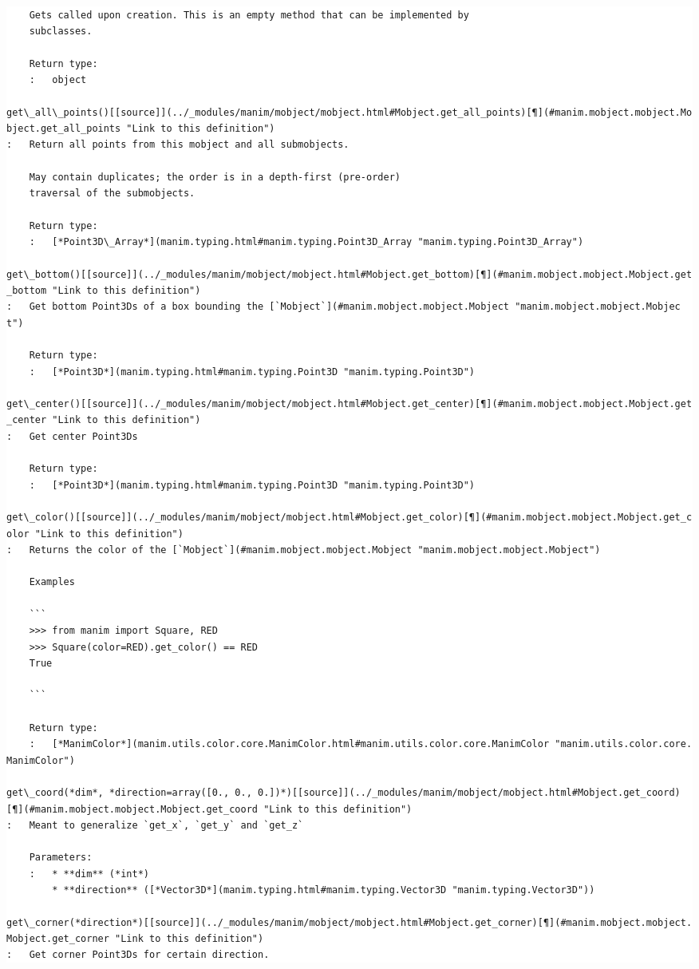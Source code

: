        Gets called upon creation. This is an empty method that can be implemented by
        subclasses.

        Return type:
        :   object

    get\_all\_points()[[source]](../_modules/manim/mobject/mobject.html#Mobject.get_all_points)[¶](#manim.mobject.mobject.Mobject.get_all_points "Link to this definition")
    :   Return all points from this mobject and all submobjects.

        May contain duplicates; the order is in a depth-first (pre-order)
        traversal of the submobjects.

        Return type:
        :   [*Point3D\_Array*](manim.typing.html#manim.typing.Point3D_Array "manim.typing.Point3D_Array")

    get\_bottom()[[source]](../_modules/manim/mobject/mobject.html#Mobject.get_bottom)[¶](#manim.mobject.mobject.Mobject.get_bottom "Link to this definition")
    :   Get bottom Point3Ds of a box bounding the [`Mobject`](#manim.mobject.mobject.Mobject "manim.mobject.mobject.Mobject")

        Return type:
        :   [*Point3D*](manim.typing.html#manim.typing.Point3D "manim.typing.Point3D")

    get\_center()[[source]](../_modules/manim/mobject/mobject.html#Mobject.get_center)[¶](#manim.mobject.mobject.Mobject.get_center "Link to this definition")
    :   Get center Point3Ds

        Return type:
        :   [*Point3D*](manim.typing.html#manim.typing.Point3D "manim.typing.Point3D")

    get\_color()[[source]](../_modules/manim/mobject/mobject.html#Mobject.get_color)[¶](#manim.mobject.mobject.Mobject.get_color "Link to this definition")
    :   Returns the color of the [`Mobject`](#manim.mobject.mobject.Mobject "manim.mobject.mobject.Mobject")

        Examples

        ```
        >>> from manim import Square, RED
        >>> Square(color=RED).get_color() == RED
        True

        ```

        Return type:
        :   [*ManimColor*](manim.utils.color.core.ManimColor.html#manim.utils.color.core.ManimColor "manim.utils.color.core.ManimColor")

    get\_coord(*dim*, *direction=array([0., 0., 0.])*)[[source]](../_modules/manim/mobject/mobject.html#Mobject.get_coord)[¶](#manim.mobject.mobject.Mobject.get_coord "Link to this definition")
    :   Meant to generalize `get_x`, `get_y` and `get_z`

        Parameters:
        :   * **dim** (*int*)
            * **direction** ([*Vector3D*](manim.typing.html#manim.typing.Vector3D "manim.typing.Vector3D"))

    get\_corner(*direction*)[[source]](../_modules/manim/mobject/mobject.html#Mobject.get_corner)[¶](#manim.mobject.mobject.Mobject.get_corner "Link to this definition")
    :   Get corner Point3Ds for certain direction.
